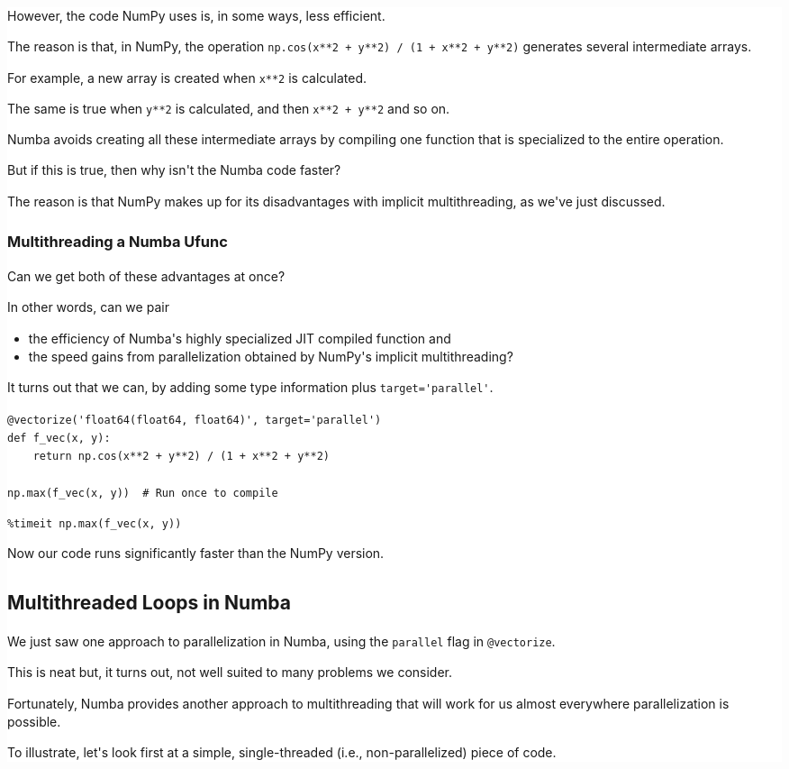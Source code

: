 However, the code NumPy uses is, in some ways, less efficient.

The reason is that, in NumPy, the operation
`np.cos(x**2 + y**2) / (1 + x**2 + y**2)` generates several intermediate
arrays.

For example, a new array is created when `x**2` is calculated.

The same is true when `y**2` is calculated, and then `x**2 + y**2` and
so on.

Numba avoids creating all these intermediate arrays by compiling one
function that is specialized to the entire operation.

But if this is true, then why isn\'t the Numba code faster?

The reason is that NumPy makes up for its disadvantages with implicit
multithreading, as we\'ve just discussed.

### Multithreading a Numba Ufunc

Can we get both of these advantages at once?

In other words, can we pair

-   the efficiency of Numba\'s highly specialized JIT compiled function
    and
-   the speed gains from parallelization obtained by NumPy\'s implicit
    multithreading?

It turns out that we can, by adding some type information plus
`target='parallel'`.

```{jupyter-execute}
@vectorize('float64(float64, float64)', target='parallel')
def f_vec(x, y):
    return np.cos(x**2 + y**2) / (1 + x**2 + y**2)

np.max(f_vec(x, y))  # Run once to compile
```

```{jupyter-execute}
%timeit np.max(f_vec(x, y))
```

Now our code runs significantly faster than the NumPy version.

## Multithreaded Loops in Numba

We just saw one approach to parallelization in Numba, using the
`parallel` flag in `@vectorize`.

This is neat but, it turns out, not well suited to many problems we
consider.

Fortunately, Numba provides another approach to multithreading that will
work for us almost everywhere parallelization is possible.

To illustrate, let\'s look first at a simple, single-threaded (i.e.,
non-parallelized) piece of code.
